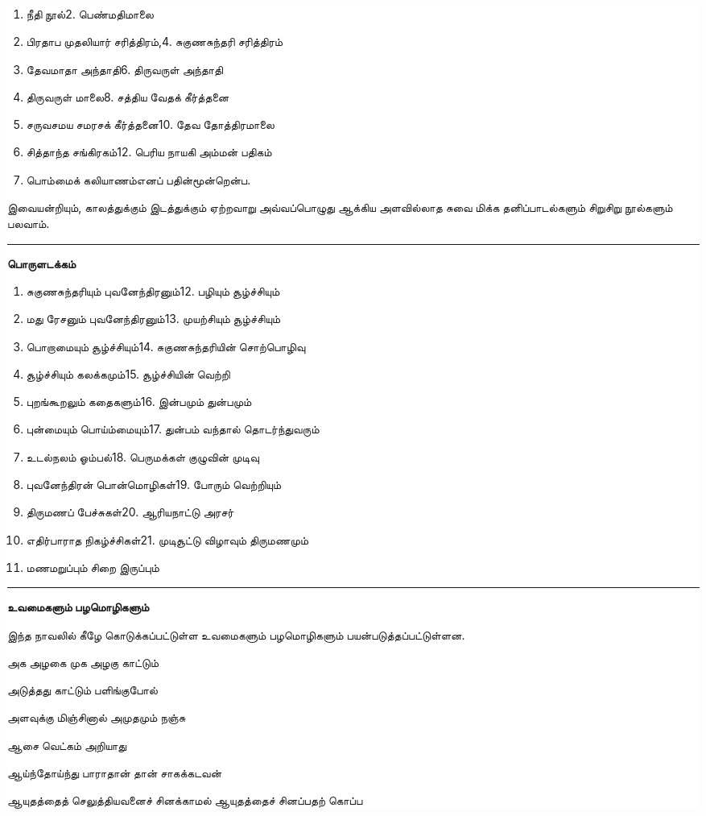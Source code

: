   

1. நீதி நூல்2. பெண்மதிமாலை

 3. பிரதாப முதலியார் சரித்திரம்,4. சுகுணசுந்தரி சரித்திரம்

 5. தேவமாதா அந்தாதி6. திருவருள் அந்தாதி

 7. திருவருள் மாலை8. சத்திய வேதக் கீர்த்தனை

 9. சருவசமய சமரசக் கீர்த்தனை10. தேவ தோத்திரமாலை

 11. சித்தாந்த சங்கிரகம்12. பெரிய நாயகி அம்மன் பதிகம்

 13. பொம்மைக் கலியாணம்எனப் பதின்மூன்றென்ப.  

இவையன்றியும், காலத்துக்கும் இடத்துக்கும் ஏற்றவாறு அவ்வப்பொழுது ஆக்கிய அளவில்லாத சுவை மிக்க தனிப்பாடல்களும் சிறுசிறு நூல்களும் பலவாம்.  

----------------  

**பொருளடக்கம்**  

  

1. சுகுணசுந்தரியும் புவனேந்திரனும்12. பழியும் சூழ்ச்சியும்

 2. மது ரேசனும் புவனேந்திரனும்13. முயற்சியும் சூழ்ச்சியும்

 3. பொறாமையும் சூழ்ச்சியும்14. சுகுணசுந்தரியின் சொற்பொழிவு

 4. சூழ்ச்சியும் கலக்கமும்15. சூழ்ச்சியின் வெற்றி

 5. புறங்கூறலும் கதைகளும்16. இன்பமும் துன்பமும்

 6. புன்மையும் பொய்ம்மையும்17. துன்பம் வந்தால் தொடர்ந்துவரும்

 7. உடல்நலம் ஓம்பல்18. பெருமக்கள் குழுவின் முடிவு

 8. புவனேந்திரன் பொன்மொழிகள்19. போரும் வெற்றியும்

 9. திருமணப் பேச்சுகள்20. ஆரியநாட்டு அரசர்

 10. எதிர்பாராத நிகழ்ச்சிகள்21. முடிசூட்டு விழாவும் திருமணமும்

 11. மணமறுப்பும் சிறை இருப்பும்  

----------------------  

**உவமைகளும் பழமொழிகளும்**  

இந்த நாவலில் கீழே கொடுக்கப்பட்டுள்ள உவமைகளும் பழமொழிகளும் பயன்படுத்தப்பட்டுள்ளன.  

  

அக அழகை முக அழகு காட்டும்  

அடுத்தது காட்டும் பளிங்குபோல்  

அளவுக்கு மிஞ்சினால் அமுதமும் நஞ்சு  

ஆசை வெட்கம் அறியாது  

ஆய்ந்தோய்ந்து பாராதான் தான் சாகக்கடவன்  

ஆயுதத்தைத் செலுத்தியவனைச் சினக்காமல் ஆயுதத்தைச் சினப்பதற் கொப்ப  
